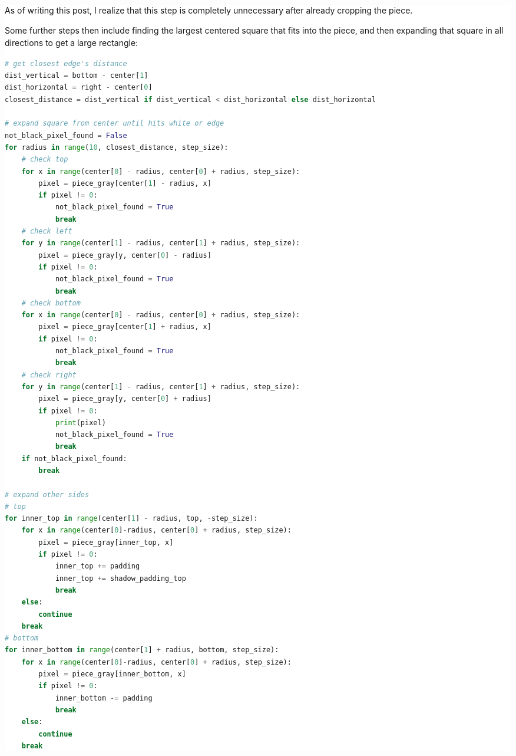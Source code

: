 As of writing this post, I realize that this step is completely unnecessary after already cropping the piece.

Some further steps then include finding the largest centered square that fits into the piece, and then expanding that square in all directions to get a large rectangle:

```python
# get closest edge's distance
dist_vertical = bottom - center[1]
dist_horizontal = right - center[0]
closest_distance = dist_vertical if dist_vertical < dist_horizontal else dist_horizontal

# expand square from center until hits white or edge
not_black_pixel_found = False
for radius in range(10, closest_distance, step_size):
    # check top
    for x in range(center[0] - radius, center[0] + radius, step_size):
        pixel = piece_gray[center[1] - radius, x]
        if pixel != 0:
            not_black_pixel_found = True
            break
    # check left
    for y in range(center[1] - radius, center[1] + radius, step_size):
        pixel = piece_gray[y, center[0] - radius]
        if pixel != 0:
            not_black_pixel_found = True
            break
    # check bottom
    for x in range(center[0] - radius, center[0] + radius, step_size):
        pixel = piece_gray[center[1] + radius, x]
        if pixel != 0:
            not_black_pixel_found = True
            break
    # check right
    for y in range(center[1] - radius, center[1] + radius, step_size):
        pixel = piece_gray[y, center[0] + radius]
        if pixel != 0:
            print(pixel)
            not_black_pixel_found = True
            break
    if not_black_pixel_found:
        break

# expand other sides
# top
for inner_top in range(center[1] - radius, top, -step_size):
    for x in range(center[0]-radius, center[0] + radius, step_size):
        pixel = piece_gray[inner_top, x]
        if pixel != 0:
            inner_top += padding
            inner_top += shadow_padding_top
            break
    else:
        continue
    break
# bottom
for inner_bottom in range(center[1] + radius, bottom, step_size):
    for x in range(center[0]-radius, center[0] + radius, step_size):
        pixel = piece_gray[inner_bottom, x]
        if pixel != 0:
            inner_bottom -= padding
            break
    else:
        continue
    break
```
